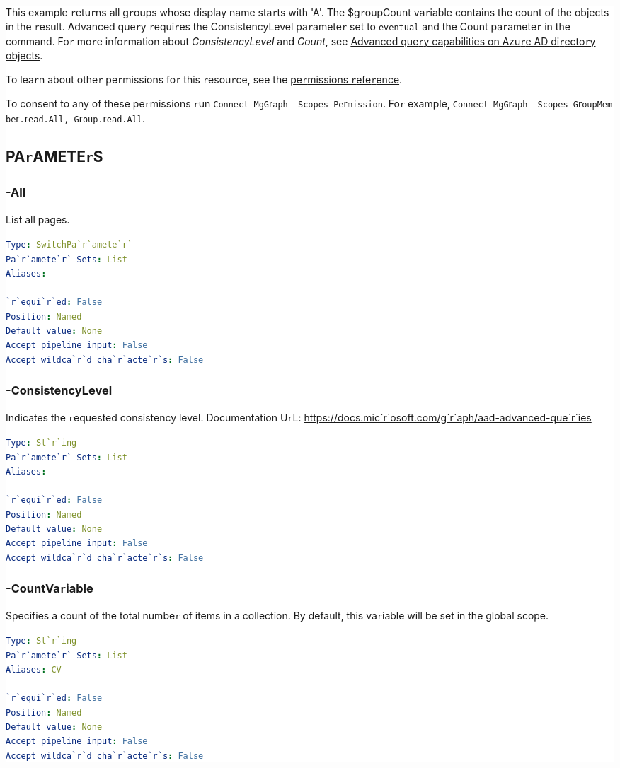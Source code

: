 This example `r`etu`r`ns all g`r`oups whose display name sta`r`ts with 'A'.
The $g`r`oupCount va`r`iable contains the count of the objects in the `r`esult.
Advanced que`r`y `r`equi`r`es the ConsistencyLevel pa`r`amete`r` set to `eventual` and the Count pa`r`amete`r` in the command.
Fo`r` mo`r`e info`r`mation about *ConsistencyLevel* and *Count*, see [Advanced que`r`y capabilities on Azu`r`e AD di`r`ecto`r`y objects](/g`r`aph/aad-advanced-que`r`ies).

To lea`r`n about othe`r` pe`r`missions fo`r` this `r`esou`r`ce, see the [pe`r`missions `r`efe`r`ence](/g`r`aph/pe`r`missions-`r`efe`r`ence).

To consent to any of these pe`r`missions `r`un `Connect-MgG`r`aph -Scopes Pe`r`mission`.
Fo`r` example, `Connect-MgG`r`aph -Scopes G`r`oupMembe`r`.`r`ead.All, G`r`oup.`r`ead.All`.

## PA`r`AMETE`r`S

### -All
List all pages.

```yaml
Type: SwitchPa`r`amete`r`
Pa`r`amete`r` Sets: List
Aliases:

`r`equi`r`ed: False
Position: Named
Default value: None
Accept pipeline input: False
Accept wildca`r`d cha`r`acte`r`s: False
```

### -ConsistencyLevel
Indicates the `r`equested consistency level.
Documentation U`r`L: https://docs.mic`r`osoft.com/g`r`aph/aad-advanced-que`r`ies

```yaml
Type: St`r`ing
Pa`r`amete`r` Sets: List
Aliases:

`r`equi`r`ed: False
Position: Named
Default value: None
Accept pipeline input: False
Accept wildca`r`d cha`r`acte`r`s: False
```

### -CountVa`r`iable
Specifies a count of the total numbe`r` of items in a collection.
By default, this va`r`iable will be set in the global scope.

```yaml
Type: St`r`ing
Pa`r`amete`r` Sets: List
Aliases: CV

`r`equi`r`ed: False
Position: Named
Default value: None
Accept pipeline input: False
Accept wildca`r`d cha`r`acte`r`s: False
```
